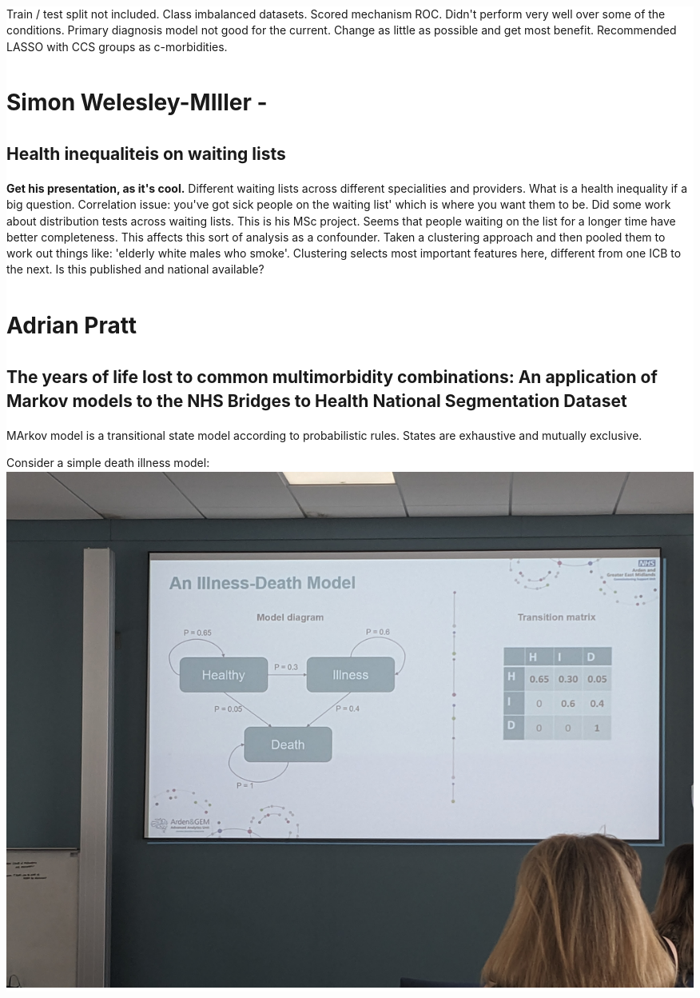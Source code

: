 Train / test split not included.  Class imbalanced datasets. Scored mechanism ROC. Didn't perform very well over some of the conditions.  Primary diagnosis model not good for the current.
Change as little as possible and get most benefit.
Recommended LASSO with CCS groups as c-morbidities.

# Simon Welesley-MIller - 
## Health inequaliteis on waiting lists
__Get his presentation, as it's cool.__  Different waiting lists across different specialities and providers.  What is a health inequality if a big question.   Correlation issue: you've got sick people on the waiting list' which is where you want them to be.
Did some work about distribution tests across waiting lists.  This is his MSc project.
Seems that people waiting on the list for a longer time have better completeness.  This affects this sort of analysis as a confounder.
Taken a clustering approach and then pooled them to work out things like: 'elderly white males who smoke'. Clustering selects most important features here, different from one ICB to the next.
Is this published and national available?  

# Adrian Pratt
## The years of life lost to common multimorbidity combinations: An application of Markov models to the NHS Bridges to Health National Segmentation Dataset
MArkov model is a transitional state model according to probabilistic rules.  States are exhaustive and mutually exclusive.

Consider a simple death illness model:
![](./PXL_20230712_145103731.jpg)

